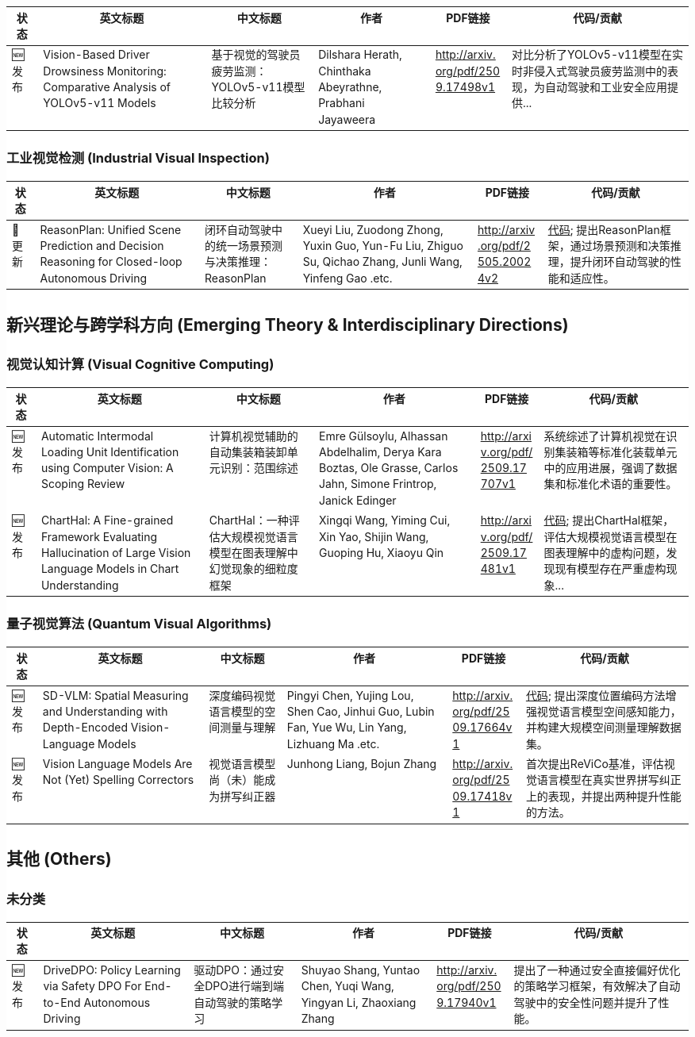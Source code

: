 |状态|英文标题|中文标题|作者|PDF链接|代码/贡献|
|---|---|---|---|---|---|
|🆕 发布|Vision-Based Driver Drowsiness Monitoring: Comparative Analysis of YOLOv5-v11 Models|基于视觉的驾驶员疲劳监测：YOLOv5-v11模型比较分析|Dilshara Herath, Chinthaka Abeyrathne, Prabhani Jayaweera|<http://arxiv.org/pdf/2509.17498v1>|对比分析了YOLOv5-v11模型在实时非侵入式驾驶员疲劳监测中的表现，为自动驾驶和工业安全应用提供...|


### 工业视觉检测 (Industrial Visual Inspection)

|状态|英文标题|中文标题|作者|PDF链接|代码/贡献|
|---|---|---|---|---|---|
|📝 更新|ReasonPlan: Unified Scene Prediction and Decision Reasoning for Closed-loop Autonomous Driving|闭环自动驾驶中的统一场景预测与决策推理：ReasonPlan|Xueyi Liu, Zuodong Zhong, Yuxin Guo, Yun-Fu Liu, Zhiguo Su, Qichao Zhang, Junli Wang, Yinfeng Gao .etc.|<http://arxiv.org/pdf/2505.20024v2>|[代码](https://github.com/Liuxueyi/ReasonPlan.); 提出ReasonPlan框架，通过场景预测和决策推理，提升闭环自动驾驶的性能和适应性。|


## 新兴理论与跨学科方向 (Emerging Theory & Interdisciplinary Directions)


### 视觉认知计算 (Visual Cognitive Computing)

|状态|英文标题|中文标题|作者|PDF链接|代码/贡献|
|---|---|---|---|---|---|
|🆕 发布|Automatic Intermodal Loading Unit Identification using Computer Vision: A Scoping Review|计算机视觉辅助的自动集装箱装卸单元识别：范围综述|Emre Gülsoylu, Alhassan Abdelhalim, Derya Kara Boztas, Ole Grasse, Carlos Jahn, Simone Frintrop, Janick Edinger|<http://arxiv.org/pdf/2509.17707v1>|系统综述了计算机视觉在识别集装箱等标准化装载单元中的应用进展，强调了数据集和标准化术语的重要性。|
|🆕 发布|ChartHal: A Fine-grained Framework Evaluating Hallucination of Large Vision Language Models in Chart Understanding|ChartHal：一种评估大规模视觉语言模型在图表理解中幻觉现象的细粒度框架|Xingqi Wang, Yiming Cui, Xin Yao, Shijin Wang, Guoping Hu, Xiaoyu Qin|<http://arxiv.org/pdf/2509.17481v1>|[代码](https://github.com/ymcui/ChartHal); 提出ChartHal框架，评估大规模视觉语言模型在图表理解中的虚构问题，发现现有模型存在严重虚构现象...|


### 量子视觉算法 (Quantum Visual Algorithms)

|状态|英文标题|中文标题|作者|PDF链接|代码/贡献|
|---|---|---|---|---|---|
|🆕 发布|SD-VLM: Spatial Measuring and Understanding with Depth-Encoded Vision-Language Models|深度编码视觉语言模型的空间测量与理解|Pingyi Chen, Yujing Lou, Shen Cao, Jinhui Guo, Lubin Fan, Yue Wu, Lin Yang, Lizhuang Ma .etc.|<http://arxiv.org/pdf/2509.17664v1>|[代码](https://github.com/cpystan/SD-VLM.); 提出深度位置编码方法增强视觉语言模型空间感知能力，并构建大规模空间测量理解数据集。|
|🆕 发布|Vision Language Models Are Not (Yet) Spelling Correctors|视觉语言模型尚（未）能成为拼写纠正器|Junhong Liang, Bojun Zhang|<http://arxiv.org/pdf/2509.17418v1>|首次提出ReViCo基准，评估视觉语言模型在真实世界拼写纠正上的表现，并提出两种提升性能的方法。|


## 其他 (Others)


### 未分类

|状态|英文标题|中文标题|作者|PDF链接|代码/贡献|
|---|---|---|---|---|---|
|🆕 发布|DriveDPO: Policy Learning via Safety DPO For End-to-End Autonomous Driving|驱动DPO：通过安全DPO进行端到端自动驾驶的策略学习|Shuyao Shang, Yuntao Chen, Yuqi Wang, Yingyan Li, Zhaoxiang Zhang|<http://arxiv.org/pdf/2509.17940v1>|提出了一种通过安全直接偏好优化的策略学习框架，有效解决了自动驾驶中的安全性问题并提升了性能。|

